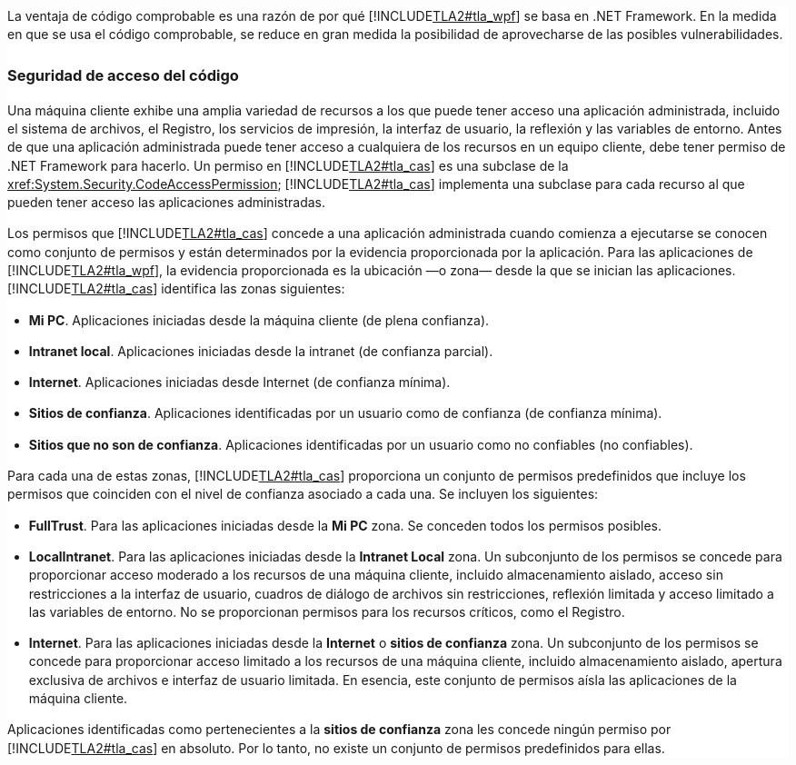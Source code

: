  La ventaja de código comprobable es una razón de por qué [!INCLUDE[TLA2#tla_wpf](../../../includes/tla2sharptla-wpf-md.md)] se basa en .NET Framework. En la medida en que se usa el código comprobable, se reduce en gran medida la posibilidad de aprovecharse de las posibles vulnerabilidades.  
  
<a name="Code_Access_Security"></a>   
### <a name="code-access-security"></a>Seguridad de acceso del código  
 Una máquina cliente exhibe una amplia variedad de recursos a los que puede tener acceso una aplicación administrada, incluido el sistema de archivos, el Registro, los servicios de impresión, la interfaz de usuario, la reflexión y las variables de entorno. Antes de que una aplicación administrada puede tener acceso a cualquiera de los recursos en un equipo cliente, debe tener permiso de .NET Framework para hacerlo. Un permiso en [!INCLUDE[TLA2#tla_cas](../../../includes/tla2sharptla-cas-md.md)] es una subclase de la <xref:System.Security.CodeAccessPermission>; [!INCLUDE[TLA2#tla_cas](../../../includes/tla2sharptla-cas-md.md)] implementa una subclase para cada recurso al que pueden tener acceso las aplicaciones administradas.  
  
 Los permisos que [!INCLUDE[TLA2#tla_cas](../../../includes/tla2sharptla-cas-md.md)] concede a una aplicación administrada cuando comienza a ejecutarse se conocen como conjunto de permisos y están determinados por la evidencia proporcionada por la aplicación. Para las aplicaciones de [!INCLUDE[TLA2#tla_wpf](../../../includes/tla2sharptla-wpf-md.md)], la evidencia proporcionada es la ubicación —o zona— desde la que se inician las aplicaciones. [!INCLUDE[TLA2#tla_cas](../../../includes/tla2sharptla-cas-md.md)] identifica las zonas siguientes:  
  
- **Mi PC**. Aplicaciones iniciadas desde la máquina cliente (de plena confianza).  
  
- **Intranet local**. Aplicaciones iniciadas desde la intranet (de confianza parcial).  
  
- **Internet**. Aplicaciones iniciadas desde Internet (de confianza mínima).  
  
- **Sitios de confianza**. Aplicaciones identificadas por un usuario como de confianza (de confianza mínima).  
  
- **Sitios que no son de confianza**. Aplicaciones identificadas por un usuario como no confiables (no confiables).  
  
 Para cada una de estas zonas, [!INCLUDE[TLA2#tla_cas](../../../includes/tla2sharptla-cas-md.md)] proporciona un conjunto de permisos predefinidos que incluye los permisos que coinciden con el nivel de confianza asociado a cada una. Se incluyen los siguientes:  
  
- **FullTrust**. Para las aplicaciones iniciadas desde la **Mi PC** zona. Se conceden todos los permisos posibles.  
  
- **LocalIntranet**. Para las aplicaciones iniciadas desde la **Intranet Local** zona. Un subconjunto de los permisos se concede para proporcionar acceso moderado a los recursos de una máquina cliente, incluido almacenamiento aislado, acceso sin restricciones a la interfaz de usuario, cuadros de diálogo de archivos sin restricciones, reflexión limitada y acceso limitado a las variables de entorno. No se proporcionan permisos para los recursos críticos, como el Registro.  
  
- **Internet**. Para las aplicaciones iniciadas desde la **Internet** o **sitios de confianza** zona. Un subconjunto de los permisos se concede para proporcionar acceso limitado a los recursos de una máquina cliente, incluido almacenamiento aislado, apertura exclusiva de archivos e interfaz de usuario limitada. En esencia, este conjunto de permisos aísla las aplicaciones de la máquina cliente.  
  
 Aplicaciones identificadas como pertenecientes a la **sitios de confianza** zona les concede ningún permiso por [!INCLUDE[TLA2#tla_cas](../../../includes/tla2sharptla-cas-md.md)] en absoluto. Por lo tanto, no existe un conjunto de permisos predefinidos para ellas.  
  